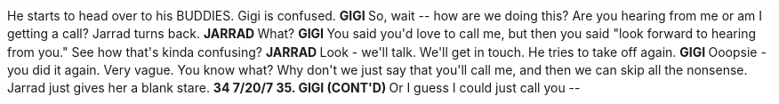 <b>          
</b>          He starts to head over to his BUDDIES.   Gigi is confused.

<b>          
</b>
<b>                                 GIGI
</b>                    So, wait -- how are we doing this? Are
                    you hearing from me or am I getting a
                    call?

<b>          
</b>          Jarrad turns back.

<b>          
</b>
<b>                                  JARRAD
</b>                    What?

<b>          
</b>
<b>                                 GIGI
</b>                    You said you'd love to call me, but then
                    you said "look forward to hearing from
                    you." See how that's kinda confusing?

<b>          
</b>
<b>                                 JARRAD
</b>                    Look - we'll talk. We'll get in touch.

<b>          
</b>          He tries to take off again.

<b>          
</b>
<b>                                 GIGI
</b>                    Ooopsie - you did it again. Very vague.
                    You know what? Why don't we just say
                    that you'll call me, and then we can skip
                    all the nonsense.

<b>          
</b>          Jarrad just gives her a blank stare.

<b>          
</b>
<b>          
</b>
<b>          
</b>
<b>          
</b>
<b>                                    34
</b>
<b>          
</b>
<b>          7/20/7                                                   35.
</b>
<b>          
</b>
<b>          
</b>
<b>          
</b>
<b>                                 GIGI (CONT'D)
</b>                    Or I guess I could just call you --
